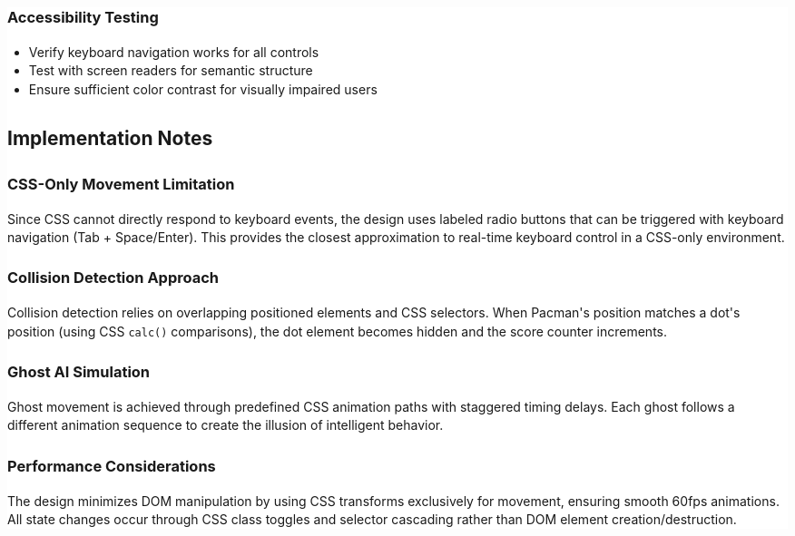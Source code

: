 ### Accessibility Testing
- Verify keyboard navigation works for all controls
- Test with screen readers for semantic structure
- Ensure sufficient color contrast for visually impaired users

## Implementation Notes

### CSS-Only Movement Limitation
Since CSS cannot directly respond to keyboard events, the design uses labeled radio buttons that can be triggered with keyboard navigation (Tab + Space/Enter). This provides the closest approximation to real-time keyboard control in a CSS-only environment.

### Collision Detection Approach
Collision detection relies on overlapping positioned elements and CSS selectors. When Pacman's position matches a dot's position (using CSS `calc()` comparisons), the dot element becomes hidden and the score counter increments.

### Ghost AI Simulation
Ghost movement is achieved through predefined CSS animation paths with staggered timing delays. Each ghost follows a different animation sequence to create the illusion of intelligent behavior.

### Performance Considerations
The design minimizes DOM manipulation by using CSS transforms exclusively for movement, ensuring smooth 60fps animations. All state changes occur through CSS class toggles and selector cascading rather than DOM element creation/destruction.
